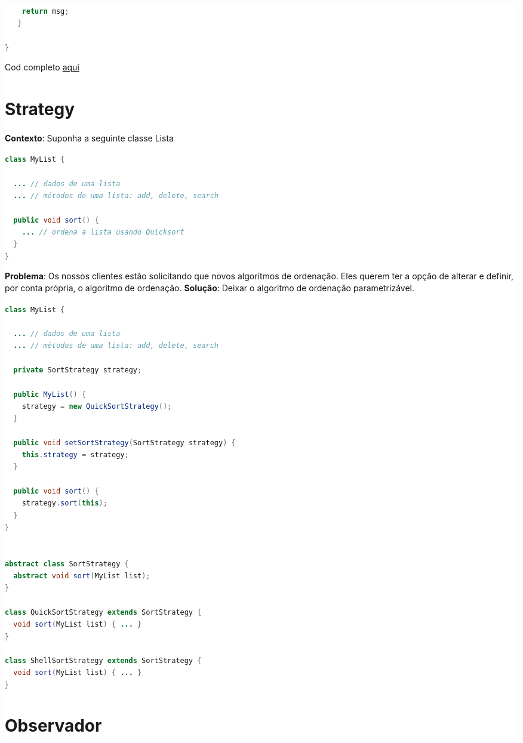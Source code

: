 ```Java
    return msg;
   }

}
```

Cod completo [aqui](https://gist.github.com/mtov/c8d65378a2904af01c20c53922f5ae1d)

# Strategy
**Contexto**: Suponha a seguinte classe Lista
```Java
class MyList {

  ... // dados de uma lista
  ... // métodos de uma lista: add, delete, search

  public void sort() {
    ... // ordena a lista usando Quicksort
  }
}
```
**Problema**: Os nossos clientes estão solicitando que novos algoritmos de ordenação. Eles querem ter a opção de alterar e definir, por conta própria, o algoritmo de ordenação.
**Solução**: Deixar o algoritmo de ordenação parametrizável.
```Java
class MyList {

  ... // dados de uma lista
  ... // métodos de uma lista: add, delete, search

  private SortStrategy strategy;

  public MyList() {
    strategy = new QuickSortStrategy();
  }

  public void setSortStrategy(SortStrategy strategy) {
    this.strategy = strategy;
  }

  public void sort() {
    strategy.sort(this);
  }
}


abstract class SortStrategy {
  abstract void sort(MyList list);
}

class QuickSortStrategy extends SortStrategy {
  void sort(MyList list) { ... }
}

class ShellSortStrategy extends SortStrategy {
  void sort(MyList list) { ... }
}

```
# Observador